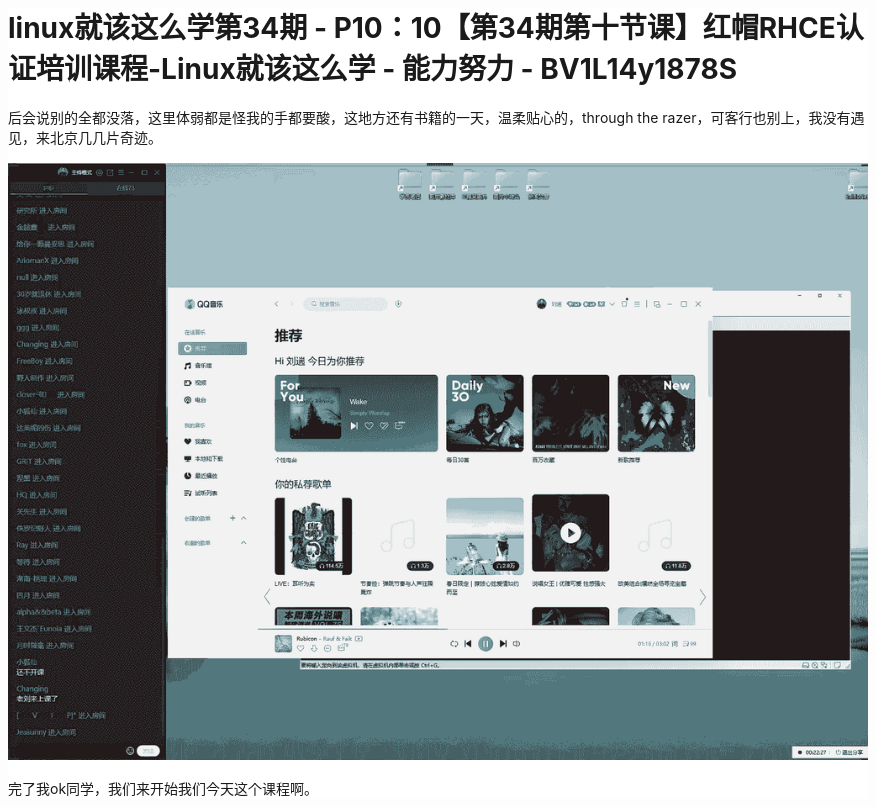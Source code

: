 # linux就该这么学第34期 - P10：10【第34期第十节课】红帽RHCE认证培训课程-Linux就该这么学 - 能力努力 - BV1L14y1878S

后会说别的全都没落，这里体弱都是怪我的手都要酸，这地方还有书籍的一天，温柔贴心的，through the razer，可客行也别上，我没有遇见，来北京几几片奇迹。



![](img/8e40d72c40db46d8c99dcaffa91217a3_1.png)

完了我ok同学，我们来开始我们今天这个课程啊。
